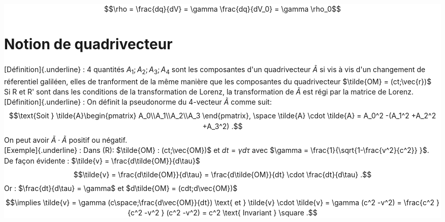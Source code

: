 $$\rho = \frac{dq}{dV} = \gamma \frac{dq}{dV_0} = \gamma \rho_0$$

# Notion de quadrivecteur

[Définition]{.underline} : 4 quantités $A_1;A_2;A_3;A_4$ sont les
composantes d'un quadrivecteur $\tilde{A}$ si vis à vis d'un changement
de réferentiel galiléen, elles de tranforment de la même manière que les
composantes du quadrivecteur $\tilde{OM} = (ct;\vec{r})$\
Si R et R' sont dans les conditions de la transformation de Lorenz, la
transformation de $\tilde{A}$ est régi par la matrice de Lorenz.\
[Définition]{.underline} : On définit la pseudonorme du 4-vecteur
$\tilde{A}$ comme suit:
$$\text{Soit } \tilde{A}\begin{pmatrix} A_0\\A_1\\A_2\\A_3 \end{pmatrix}, \space  \tilde{A} \cdot \tilde{A} = A_0^2 -(A_1^2 +A_2^2 +A_3^2)    
.$$ On peut avoir $\tilde{A} \cdot \tilde{A}$ positif ou négatif.\
[Exemple]{.underline} : Dans (R): $\tilde{OM} : (ct;\vec{OM})$ et
$dt = \gamma d\tau$ avec
$\gamma = \frac{1}{\sqrt{1-\frac{v^2}{c^2}} }$.\
De façon évidente : $\tilde{v} = \frac{d\tilde{OM}}{d\tau}$\
$$\tilde{v} = \frac{d\tilde{OM}}{d\tau} = \frac{d\tilde{OM}}{dt} \cdot \frac{dt}{d\tau}
.$$ Or : $\frac{dt}{d\tau} = \gamma$ et $d\tilde{OM} = (cdt;d\vec{OM})$
$$\implies \tilde{v} = \gamma (c\space;\frac{d\vec{OM}}{dt}) \text{ et } \tilde{v} \cdot \tilde{v} = \gamma (c^2 -v^2) = \frac{c^2 }{c^2 -v^2 } (c^2 -v^2) = c^2 \text{ Invariant } \square 
.$$
